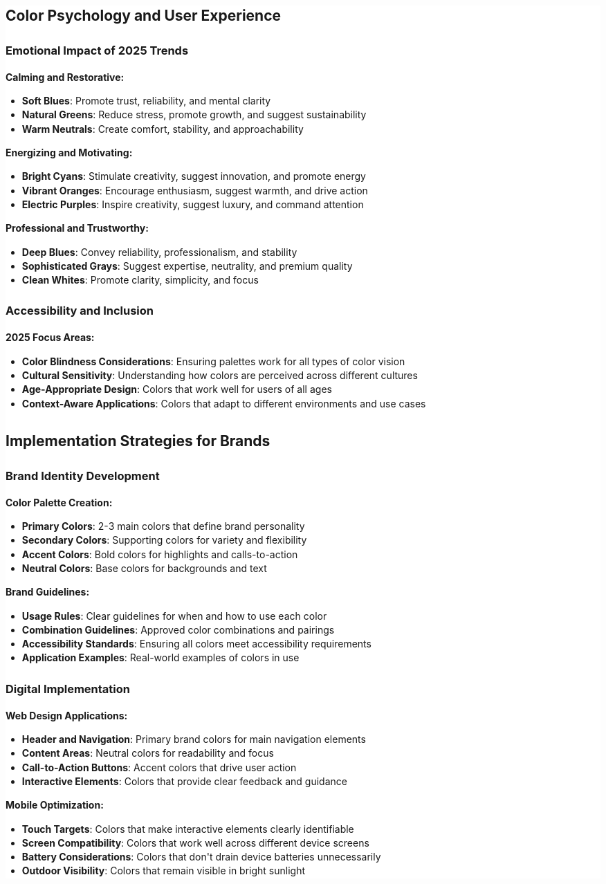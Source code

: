 ## Color Psychology and User Experience

### Emotional Impact of 2025 Trends

**Calming and Restorative:**
- **Soft Blues**: Promote trust, reliability, and mental clarity
- **Natural Greens**: Reduce stress, promote growth, and suggest sustainability
- **Warm Neutrals**: Create comfort, stability, and approachability

**Energizing and Motivating:**
- **Bright Cyans**: Stimulate creativity, suggest innovation, and promote energy
- **Vibrant Oranges**: Encourage enthusiasm, suggest warmth, and drive action
- **Electric Purples**: Inspire creativity, suggest luxury, and command attention

**Professional and Trustworthy:**
- **Deep Blues**: Convey reliability, professionalism, and stability
- **Sophisticated Grays**: Suggest expertise, neutrality, and premium quality
- **Clean Whites**: Promote clarity, simplicity, and focus

### Accessibility and Inclusion

**2025 Focus Areas:**
- **Color Blindness Considerations**: Ensuring palettes work for all types of color vision
- **Cultural Sensitivity**: Understanding how colors are perceived across different cultures
- **Age-Appropriate Design**: Colors that work well for users of all ages
- **Context-Aware Applications**: Colors that adapt to different environments and use cases

## Implementation Strategies for Brands

### Brand Identity Development

**Color Palette Creation:**
- **Primary Colors**: 2-3 main colors that define brand personality
- **Secondary Colors**: Supporting colors for variety and flexibility
- **Accent Colors**: Bold colors for highlights and calls-to-action
- **Neutral Colors**: Base colors for backgrounds and text

**Brand Guidelines:**
- **Usage Rules**: Clear guidelines for when and how to use each color
- **Combination Guidelines**: Approved color combinations and pairings
- **Accessibility Standards**: Ensuring all colors meet accessibility requirements
- **Application Examples**: Real-world examples of colors in use

### Digital Implementation

**Web Design Applications:**
- **Header and Navigation**: Primary brand colors for main navigation elements
- **Content Areas**: Neutral colors for readability and focus
- **Call-to-Action Buttons**: Accent colors that drive user action
- **Interactive Elements**: Colors that provide clear feedback and guidance

**Mobile Optimization:**
- **Touch Targets**: Colors that make interactive elements clearly identifiable
- **Screen Compatibility**: Colors that work well across different device screens
- **Battery Considerations**: Colors that don't drain device batteries unnecessarily
- **Outdoor Visibility**: Colors that remain visible in bright sunlight

